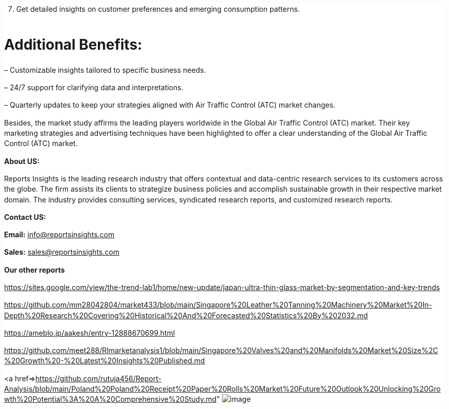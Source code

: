 7. Get detailed insights on customer preferences and emerging consumption patterns.

# <strong>Additional Benefits:</strong>

– Customizable insights tailored to specific business needs.

– 24/7 support for clarifying data and interpretations.

– Quarterly updates to keep your strategies aligned with Air Traffic Control (ATC) market changes.

Besides, the market study affirms the leading players worldwide in the Global Air Traffic Control (ATC) market. Their key marketing strategies and advertising techniques have been highlighted to offer a clear understanding of the Global Air Traffic Control (ATC) market.

<strong><strong>About US</strong>:</strong>

Reports Insights is the leading research industry that offers contextual and data-centric research services to its customers across the globe. The firm assists its clients to strategize business policies and accomplish sustainable growth in their respective market domain. The industry provides consulting services, syndicated research reports, and customized research reports.

<strong>Contact US:</strong>

<p class=><b>Email:</b> <a href=mailto:info@reportsinsights.com>info@reportsinsights.com</a></p>
<p class=><b>Sales:</b> <a href=mailto:sales@reportsinsights.com>sales@reportsinsights.com</a></p>

<strong>Our other reports</strong>

<a href=https://sites.google.com/view/the-trend-lab1/home/new-update/japan-ultra-thin-glass-market-by-segmentation-and-key-trends>https://sites.google.com/view/the-trend-lab1/home/new-update/japan-ultra-thin-glass-market-by-segmentation-and-key-trends</a>

<a href=https://github.com/mm28042804/market433/blob/main/Singapore%20Leather%20Tanning%20Machinery%20Market%20In-Depth%20Research%20Covering%20Historical%20And%20Forecasted%20Statistics%20By%202032.md>https://github.com/mm28042804/market433/blob/main/Singapore%20Leather%20Tanning%20Machinery%20Market%20In-Depth%20Research%20Covering%20Historical%20And%20Forecasted%20Statistics%20By%202032.md</a>

<a href=https://ameblo.jp/aakesh/entry-12888670699.html>https://ameblo.jp/aakesh/entry-12888670699.html</a>

<a href=https://github.com/meet288/RImarketanalysis1/blob/main/Singapore%20Valves%20and%20Manifolds%20Market%20Size%2C%20Growth%20-%20Latest%20Insights%20Published.md>https://github.com/meet288/RImarketanalysis1/blob/main/Singapore%20Valves%20and%20Manifolds%20Market%20Size%2C%20Growth%20-%20Latest%20Insights%20Published.md</a>

<a href=>https://github.com/rutuja456/Report-Analysis/blob/main/Poland%20Poland%20Receipt%20Paper%20Rolls%20Market%20Future%20Outlook%20Unlocking%20Growth%20Potential%3A%20A%20Comprehensive%20Study.md</a>"
![image](https://github.com/user-attachments/assets/cb43aabc-2265-4ada-b42e-7b03261b5d6e)
